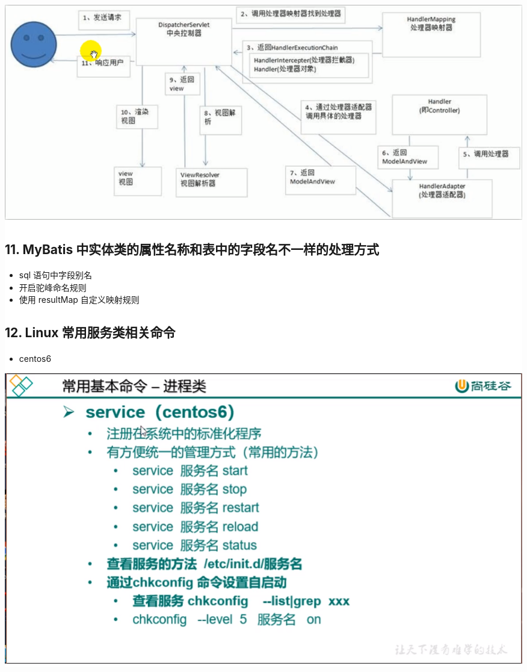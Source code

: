 ![](./image/1.10-springmvc-processing.png)

## 11. MyBatis 中实体类的属性名称和表中的字段名不一样的处理方式

- sql 语句中字段别名
- 开启驼峰命名规则
- 使用 resultMap 自定义映射规则

## 12. Linux 常用服务类相关命令

- centos6

![](./image/1.12.1-centos6-service.png)